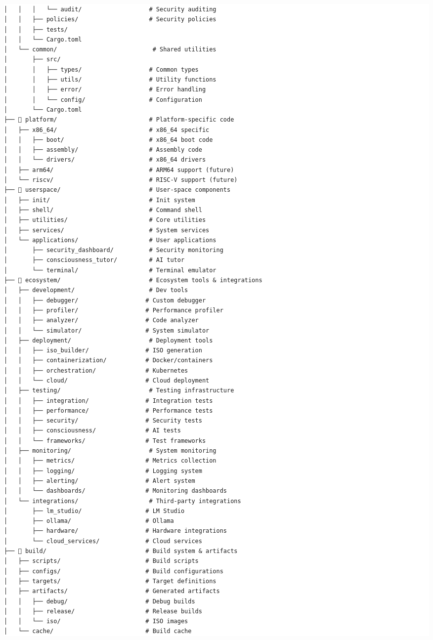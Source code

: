 ```
│   │   │   └── audit/                   # Security auditing
│   │   ├── policies/                    # Security policies
│   │   ├── tests/
│   │   └── Cargo.toml
│   └── common/                           # Shared utilities
│       ├── src/
│       │   ├── types/                   # Common types
│       │   ├── utils/                   # Utility functions
│       │   ├── error/                   # Error handling
│       │   └── config/                  # Configuration
│       └── Cargo.toml
├── 📁 platform/                          # Platform-specific code
│   ├── x86_64/                          # x86_64 specific
│   │   ├── boot/                        # x86_64 boot code
│   │   ├── assembly/                    # Assembly code
│   │   └── drivers/                     # x86_64 drivers
│   ├── arm64/                           # ARM64 support (future)
│   └── riscv/                           # RISC-V support (future)
├── 📁 userspace/                         # User-space components
│   ├── init/                            # Init system
│   ├── shell/                           # Command shell
│   ├── utilities/                       # Core utilities
│   ├── services/                        # System services
│   └── applications/                    # User applications
│       ├── security_dashboard/          # Security monitoring
│       ├── consciousness_tutor/         # AI tutor
│       └── terminal/                    # Terminal emulator
├── 📁 ecosystem/                         # Ecosystem tools & integrations
│   ├── development/                     # Dev tools
│   │   ├── debugger/                   # Custom debugger
│   │   ├── profiler/                   # Performance profiler
│   │   ├── analyzer/                   # Code analyzer
│   │   └── simulator/                  # System simulator
│   ├── deployment/                      # Deployment tools
│   │   ├── iso_builder/                # ISO generation
│   │   ├── containerization/           # Docker/containers
│   │   ├── orchestration/              # Kubernetes
│   │   └── cloud/                      # Cloud deployment
│   ├── testing/                         # Testing infrastructure
│   │   ├── integration/                # Integration tests
│   │   ├── performance/                # Performance tests
│   │   ├── security/                   # Security tests
│   │   ├── consciousness/              # AI tests
│   │   └── frameworks/                 # Test frameworks
│   ├── monitoring/                      # System monitoring
│   │   ├── metrics/                    # Metrics collection
│   │   ├── logging/                    # Logging system
│   │   ├── alerting/                   # Alert system
│   │   └── dashboards/                 # Monitoring dashboards
│   └── integrations/                    # Third-party integrations
│       ├── lm_studio/                  # LM Studio
│       ├── ollama/                     # Ollama
│       ├── hardware/                   # Hardware integrations
│       └── cloud_services/             # Cloud services
├── 📁 build/                            # Build system & artifacts
│   ├── scripts/                        # Build scripts
│   ├── configs/                        # Build configurations
│   ├── targets/                        # Target definitions
│   ├── artifacts/                      # Generated artifacts
│   │   ├── debug/                      # Debug builds
│   │   ├── release/                    # Release builds
│   │   └── iso/                        # ISO images
│   └── cache/                          # Build cache
```